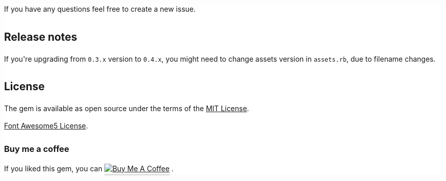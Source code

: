 If you have any questions feel free to create a new issue.

## Release notes
If you're upgrading from ```0.3.x``` version to ```0.4.x```, you might need to change assets version in ```assets.rb```, due to filename changes.

## License
The gem is available as open source under the terms of the [MIT License](http://opensource.org/licenses/MIT).

[Font Awesome5 License](https://fontawesome.com/license).


### Buy me a coffee
If you liked this gem, you can
<a href="https://www.buymeacoffee.com/tomkra" target="_blank"><img src="https://www.buymeacoffee.com/assets/img/custom_images/orange_img.png" alt="Buy Me A Coffee" style="height: 41px !important;width: 174px !important;box-shadow: 0px 3px 2px 0px rgba(190, 190, 190, 0.5) !important;-webkit-box-shadow: 0px 3px 2px 0px rgba(190, 190, 190, 0.5) !important;" ></a>
.
